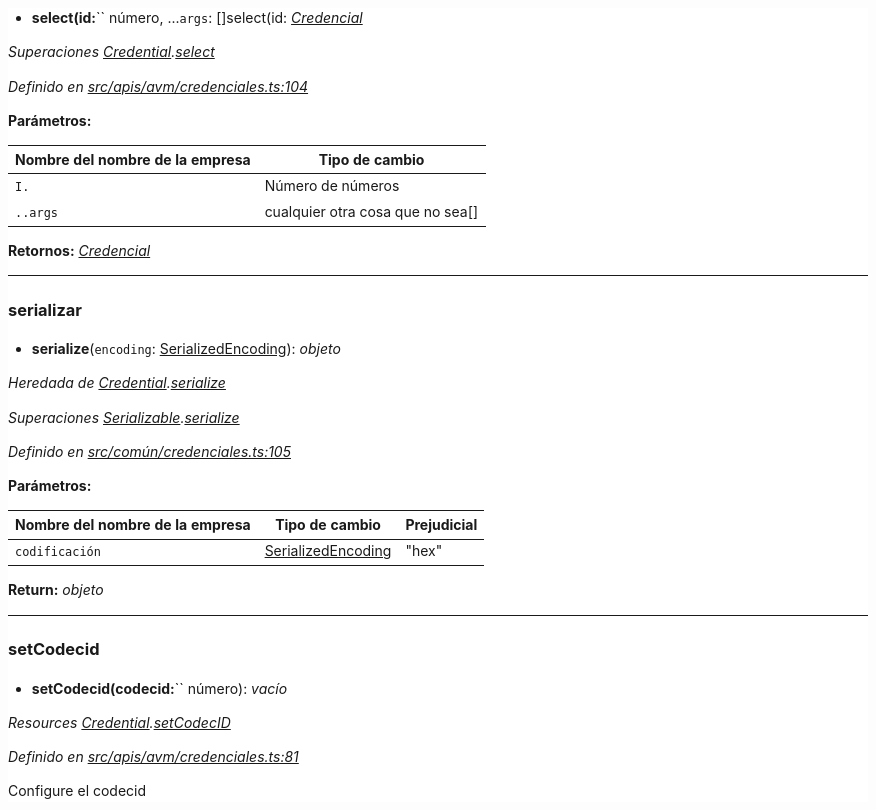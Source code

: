 - **select(id:**`` número, ...`args`: []select(id: *[Credencial](common_signature.credential.md)*

*Superaciones [Credential](common_signature.credential.md).[select](common_signature.credential.md#abstract-select)*

*Definido en [src/apis/avm/credenciales.ts:104](https://github.com/ava-labs/avalanchejs/blob/ae78dee/src/apis/avm/credentials.ts#L104)*

**Parámetros:**

| Nombre del nombre de la empresa | Tipo de cambio |
------ | ------ |
| `I.` | Número de números |
| `..args` | cualquier otra cosa que no sea[] |

**Retornos:** *[Credencial](common_signature.credential.md)*

___

### serializar

- **serialize**(`encoding`: [SerializedEncoding](../modules/src_utils.md#serializedencoding)): *objeto*

*Heredada de [Credential](common_signature.credential.md).[serialize](common_signature.credential.md#serialize)*

*Superaciones [Serializable](utils_serialization.serializable.md).[serialize](utils_serialization.serializable.md#serialize)*

*Definido en [src/común/credenciales.ts:105](https://github.com/ava-labs/avalanchejs/blob/ae78dee/src/common/credentials.ts#L105)*

**Parámetros:**

| Nombre del nombre de la empresa | Tipo de cambio | Prejudicial |
------ | ------ | ------ |
| `codificación` | [SerializedEncoding](../modules/src_utils.md#serializedencoding) | "hex" |

**Return:** *objeto*

___

### setCodecid

- **setCodecid(codecid:**`` número): *vacío*

*Resources [Credential](common_signature.credential.md).[setCodecID](common_signature.credential.md#setcodecid)*

*Definido en [src/apis/avm/credenciales.ts:81](https://github.com/ava-labs/avalanchejs/blob/ae78dee/src/apis/avm/credentials.ts#L81)*

Configure el codecid
